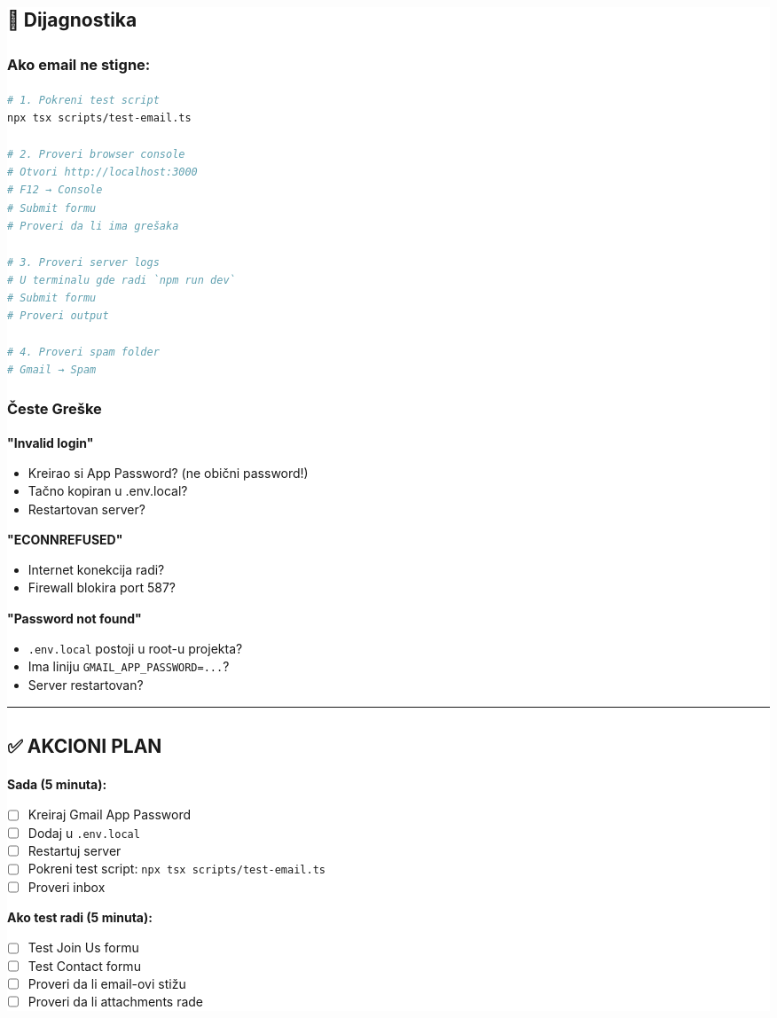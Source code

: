 
## 🧪 Dijagnostika

### Ako email ne stigne:

```bash
# 1. Pokreni test script
npx tsx scripts/test-email.ts

# 2. Proveri browser console
# Otvori http://localhost:3000
# F12 → Console
# Submit formu
# Proveri da li ima grešaka

# 3. Proveri server logs
# U terminalu gde radi `npm run dev`
# Submit formu
# Proveri output

# 4. Proveri spam folder
# Gmail → Spam
```

### Česte Greške

**"Invalid login"**
- Kreirao si App Password? (ne obični password!)
- Tačno kopiran u .env.local?
- Restartovan server?

**"ECONNREFUSED"**
- Internet konekcija radi?
- Firewall blokira port 587?

**"Password not found"**
- `.env.local` postoji u root-u projekta?
- Ima liniju `GMAIL_APP_PASSWORD=...`?
- Server restartovan?

---

## ✅ AKCIONI PLAN

**Sada (5 minuta):**
- [ ] Kreiraj Gmail App Password
- [ ] Dodaj u `.env.local`
- [ ] Restartuj server
- [ ] Pokreni test script: `npx tsx scripts/test-email.ts`
- [ ] Proveri inbox

**Ako test radi (5 minuta):**
- [ ] Test Join Us formu
- [ ] Test Contact formu
- [ ] Proveri da li email-ovi stižu
- [ ] Proveri da li attachments rade
